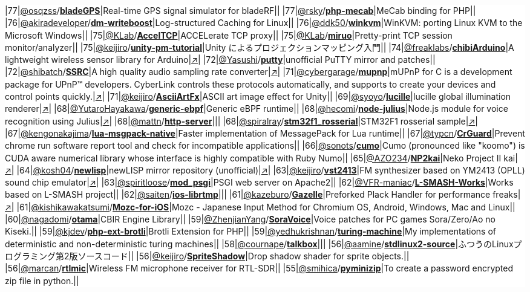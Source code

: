 |77|[@osqzss](https://github.com/osqzss)/[**bladeGPS**](https://github.com/osqzss/bladeGPS)|Real-time GPS signal simulator for bladeRF||
|77|[@rsky](https://github.com/rsky)/[**php-mecab**](https://github.com/rsky/php-mecab)|MeCab binding for PHP||
|76|[@akiradeveloper](https://github.com/akiradeveloper)/[**dm-writeboost**](https://github.com/akiradeveloper/dm-writeboost)|Log-structured Caching for Linux||
|76|[@ddk50](https://github.com/ddk50)/[**winkvm**](https://github.com/ddk50/winkvm)|WinKVM: porting Linux KVM to the Microsoft Windows||
|75|[@KLab](https://github.com/KLab)/[**AccelTCP**](https://github.com/KLab/AccelTCP)|ACCELerate TCP proxy||
|75|[@KLab](https://github.com/KLab)/[**miruo**](https://github.com/KLab/miruo)|Pretty-print TCP session monitor/analyzer||
|75|[@keijiro](https://github.com/keijiro)/[**unity-pm-tutorial**](https://github.com/keijiro/unity-pm-tutorial)|Unity によるプロジェクションマッピング入門||
|74|[@freaklabs](https://github.com/freaklabs)/[**chibiArduino**](https://github.com/freaklabs/chibiArduino)|A lightweight wireless sensor library for Arduino|[:arrow_upper_right:](https://freaklabs.org/chibiarduino/)|
|72|[@Yasushi](https://github.com/Yasushi)/[**putty**](https://github.com/Yasushi/putty)|unofficial PuTTY mirror and patches||
|72|[@shibatch](https://github.com/shibatch)/[**SSRC**](https://github.com/shibatch/SSRC)|A high quality audio sampling rate converter|[:arrow_upper_right:](http://shibatch.sourceforge.net/)|
|71|[@cybergarage](https://github.com/cybergarage)/[**mupnp**](https://github.com/cybergarage/mupnp)|mUPnP for C is a development package for UPnP™ developers. CyberLink controls these protocols automatically, and supports to create your devices and control points quickly.|[:arrow_upper_right:](http://www.cybergarage.org/)|
|71|[@keijiro](https://github.com/keijiro)/[**AsciiArtFx**](https://github.com/keijiro/AsciiArtFx)|ASCII art image effect for Unity||
|69|[@syoyo](https://github.com/syoyo)/[**lucille**](https://github.com/syoyo/lucille)|lucille global illumination renderer|[:arrow_upper_right:](http://lucille.sourceforge.net/)|
|68|[@YutaroHayakawa](https://github.com/YutaroHayakawa)/[**generic-ebpf**](https://github.com/YutaroHayakawa/generic-ebpf)|Generic eBPF runtime||
|68|[@hecomi](https://github.com/hecomi)/[**node-julius**](https://github.com/hecomi/node-julius)|Node.js module for voice recognition using Julius|[:arrow_upper_right:](http://d.hatena.ne.jp/hecomi/20121106/1352201767)|
|68|[@mattn](https://github.com/mattn)/[**http-server**](https://github.com/mattn/http-server)|||
|68|[@spiralray](https://github.com/spiralray)/[**stm32f1_rosserial**](https://github.com/spiralray/stm32f1_rosserial)|STM32F1 rosserial sample|[:arrow_upper_right:](https://github.com/spiralray/stm32f4_template/wiki)|
|67|[@kengonakajima](https://github.com/kengonakajima)/[**lua-msgpack-native**](https://github.com/kengonakajima/lua-msgpack-native)|Faster implementation of MessagePack for Lua runtime||
|67|[@typcn](https://github.com/typcn)/[**CrGuard**](https://github.com/typcn/CrGuard)|Prevent chrome run software report tool and check for incompatible applications||
|66|[@sonots](https://github.com/sonots)/[**cumo**](https://github.com/sonots/cumo)|Cumo (pronounced like "koomo") is CUDA aware numerical library whose interface is highly compatible with Ruby Numo||
|65|[@AZO234](https://github.com/AZO234)/[**NP2kai**](https://github.com/AZO234/NP2kai)|Neko Project II kai|[:arrow_upper_right:](http://domisan.sakura.ne.jp/article/np2kai/np2kai.html)|
|64|[@kosh04](https://github.com/kosh04)/[**newlisp**](https://github.com/kosh04/newlisp)|newLISP mirror repository (unofficial)|[:arrow_upper_right:](http://www.newlisp.org/)|
|63|[@keijiro](https://github.com/keijiro)/[**vst2413**](https://github.com/keijiro/vst2413)|FM synthesizer based on YM2413 (OPLL) sound chip emulator|[:arrow_upper_right:](http://keijiro.github.com/vst2413)|
|63|[@spiritloose](https://github.com/spiritloose)/[**mod_psgi**](https://github.com/spiritloose/mod_psgi)|PSGI web server on Apache2||
|62|[@VFR-maniac](https://github.com/VFR-maniac)/[**L-SMASH-Works**](https://github.com/VFR-maniac/L-SMASH-Works)|Works based on L-SMASH project||
|62|[@saiten](https://github.com/saiten)/[**ios-librtmp**](https://github.com/saiten/ios-librtmp)|||
|61|[@kazeburo](https://github.com/kazeburo)/[**Gazelle**](https://github.com/kazeburo/Gazelle)|Preforked Plack Handler for performance freaks|[:arrow_upper_right:](https://metacpan.org/release/Gazelle)|
|61|[@kishikawakatsumi](https://github.com/kishikawakatsumi)/[**Mozc-for-iOS**](https://github.com/kishikawakatsumi/Mozc-for-iOS)|Mozc - Japanese Input Method for Chromium OS, Android, Windows, Mac and Linux||
|60|[@nagadomi](https://github.com/nagadomi)/[**otama**](https://github.com/nagadomi/otama)|CBIR Engine Library||
|59|[@ZhenjianYang](https://github.com/ZhenjianYang)/[**SoraVoice**](https://github.com/ZhenjianYang/SoraVoice)|Voice patches for PC games Sora/Zero/Ao no Kiseki.||
|59|[@kjdev](https://github.com/kjdev)/[**php-ext-brotli**](https://github.com/kjdev/php-ext-brotli)|Brotli Extension for PHP||
|59|[@yedhukrishnan](https://github.com/yedhukrishnan)/[**turing-machine**](https://github.com/yedhukrishnan/turing-machine)|My implementations of deterministic and non-deterministic turing machines||
|58|[@cournape](https://github.com/cournape)/[**talkbox**](https://github.com/cournape/talkbox)|||
|56|[@aamine](https://github.com/aamine)/[**stdlinux2-source**](https://github.com/aamine/stdlinux2-source)|ふつうのLinuxプログラミング第2版ソースコード||
|56|[@keijiro](https://github.com/keijiro)/[**SpriteShadow**](https://github.com/keijiro/SpriteShadow)|Drop shadow shader for sprite objects.||
|56|[@marcan](https://github.com/marcan)/[**rtlmic**](https://github.com/marcan/rtlmic)|Wireless FM microphone receiver for RTL-SDR||
|55|[@smihica](https://github.com/smihica)/[**pyminizip**](https://github.com/smihica/pyminizip)|To create a password encrypted zip file in python.||